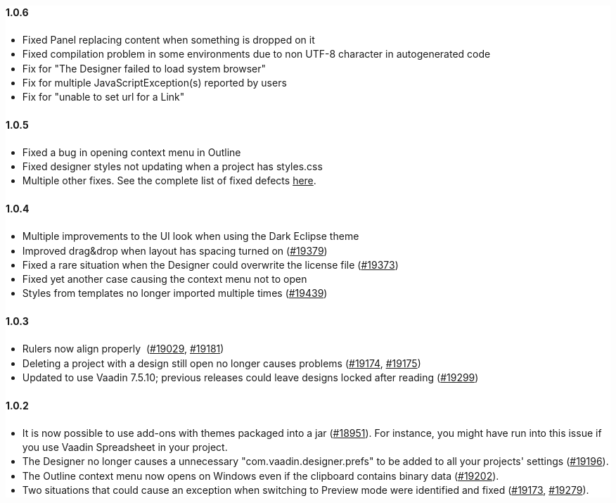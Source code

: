 #### 1.0.6

  - Fixed Panel replacing content when something is dropped on it
  - Fixed compilation problem in some environments due to non UTF-8
    character in autogenerated code
  - Fix for "The Designer failed to load system browser"
  - Fix for multiple JavaScriptException(s) reported by users
  - Fix for "unable to set url for a Link"

#### 1.0.5

  - Fixed a bug in opening context menu in Outline
  - Fixed designer styles not updating when a project has styles.css
  - Multiple other fixes. See the complete list of fixed
    defects [here](https://dev.vaadin.com/query?status=accepted&status=closed&component=Designer&milestone=Vaadin+Designer+1.0.5&col=id&col=summary&col=milestone&col=status&col=owner&col=type&col=priority&order=priority).

#### 1.0.4

  - Multiple improvements to the UI look when using the Dark Eclipse
    theme
  - Improved drag\&drop when layout has spacing turned on
    ([\#19379](https://dev.vaadin.com/ticket/19379))
  - Fixed a rare situation when the Designer could overwrite the license
    file ([\#19373](https://dev.vaadin.com/ticket/19373))
  - Fixed yet another case causing the context menu not to open
  - Styles from templates no longer imported multiple times
    ([\#19439](https://dev.vaadin.com/ticket/19439))

#### 1.0.3

  - Rulers now align properly
     ([\#19029](https://dev.vaadin.com/ticket/19029), [\#19181](https://dev.vaadin.com/ticket/19181))
  - Deleting a project with a design still open no longer causes
    problems
    ([\#19174](https://dev.vaadin.com/ticket/19174), [\#19175](https://dev.vaadin.com/ticket/19175))
  - Updated to use Vaadin 7.5.10; previous releases could leave designs
    locked after reading
    ([\#19299](https://dev.vaadin.com/ticket/19299))

#### 1.0.2

  - It is now possible to use add-ons with themes packaged into a jar
    ([\#18951](https://dev.vaadin.com/ticket/18951)). For instance, you
    might have run into this issue if you use Vaadin Spreadsheet in your
    project.
  - The Designer no longer causes a unnecessary
    "com.vaadin.designer.prefs" to be added to all your projects'
    settings ([\#19196](https://dev.vaadin.com/ticket/19196)).
  - The Outline context menu now opens on Windows even if the clipboard
    contains binary data
    ([\#19202](https://dev.vaadin.com/ticket/19202)).
  - Two situations that could cause an exception when switching to
    Preview mode were identified and fixed
    ([\#19173](https://dev.vaadin.com/ticket/19173), [\#19279](https://dev.vaadin.com/ticket/19279)).
